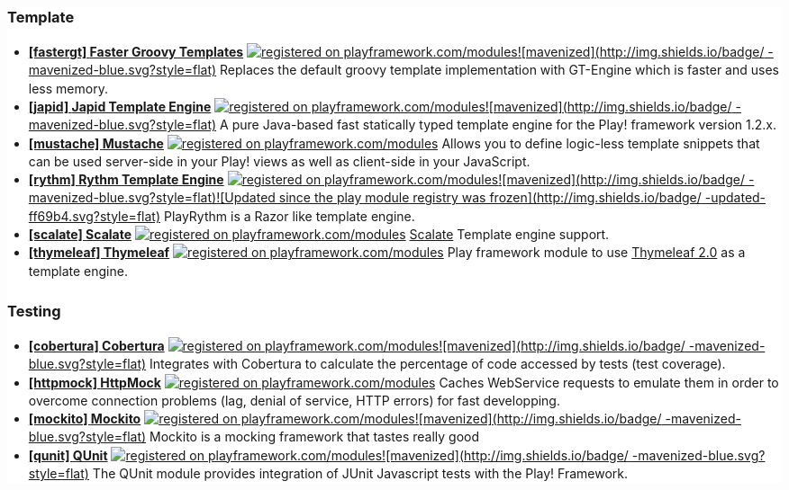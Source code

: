 ### Template

*   **[\[fastergt\] ](http://www.playframework.com/modules/fastergt) [Faster Groovy Templates](https://github.com/mbknor/faster-groovy-templates)** [![registered on playframework.com/modules](http://img.shields.io/badge/registered-yes-green.svg?style=flat)](http://www.playframework.com/modules/fastergt)[!\[mavenized\](http://img.shields.io/badge/ -mavenized-blue.svg?style=flat)](http://mvnrepository.com/artifact/com.google.code.maven-play-plugin.org.playframework.modules.fastergt/play-fastergt) Replaces the default groovy template implementation with GT-Engine which is faster and uses less memory.
*   **[\[japid\] ](http://www.playframework.com/modules/japid) [Japid Template Engine](http://github.com/branaway/Japid)** [![registered on playframework.com/modules](http://img.shields.io/badge/registered-yes-green.svg?style=flat)](http://www.playframework.com/modules/japid)[!\[mavenized\](http://img.shields.io/badge/ -mavenized-blue.svg?style=flat)](http://mvnrepository.com/artifact/com.google.code.maven-play-plugin.org.playframework.modules.japid/play-japid) A pure Java-based fast statically typed template engine for the Play! framework version 1.2.x.
*   **[\[mustache\] ](http://www.playframework.com/modules/mustache) [Mustache](https://github.com/murz/play-mustache)** [![registered on playframework.com/modules](http://img.shields.io/badge/registered-yes-green.svg?style=flat)](http://www.playframework.com/modules/mustache) Allows you to define logic-less template snippets that can be used server-side in your Play! views as well as client-side in your JavaScript.
*   **[\[rythm\] ](http://www.playframework.com/modules/rythm) [Rythm Template Engine](https://github.com/greenlaw110/play-rythm)** [![registered on playframework.com/modules](http://img.shields.io/badge/registered-yes-green.svg?style=flat)](http://www.playframework.com/modules/rythm)[!\[mavenized\](http://img.shields.io/badge/ -mavenized-blue.svg?style=flat)](http://mvnrepository.com/artifact/com.google.code.maven-play-plugin.org.playframework.modules.rythm/play-rythm)[!\[Updated since the play module registry was frozen\](http://img.shields.io/badge/ -updated-ff69b4.svg?style=flat)](https://github.com/greenlaw110/play-rythm) PlayRythm is a Razor like template engine.
*   **[\[scalate\] ](http://www.playframework.com/modules/scalate) [Scalate](http://github.com/pk11/play-scalate)** [![registered on playframework.com/modules](http://img.shields.io/badge/registered-yes-green.svg?style=flat)](http://www.playframework.com/modules/scalate) [Scalate](http://scalate.fusesource.org) Template engine support.
*   **[\[thymeleaf\] ](http://www.playframework.com/modules/thymeleaf) [Thymeleaf](https://github.com/choreo/play-thymeleaf)** [![registered on playframework.com/modules](http://img.shields.io/badge/registered-yes-green.svg?style=flat)](http://www.playframework.com/modules/thymeleaf) Play framework module to use [Thymeleaf 2.0](http://www.thymeleaf.org/)  as a template engine.

### Testing

*   **[\[cobertura\] ](http://www.playframework.com/modules/cobertura) [Cobertura](http://github.com/julienba/play-cobertura)** [![registered on playframework.com/modules](http://img.shields.io/badge/registered-yes-green.svg?style=flat)](http://www.playframework.com/modules/cobertura)[!\[mavenized\](http://img.shields.io/badge/ -mavenized-blue.svg?style=flat)](http://mvnrepository.com/artifact/com.google.code.maven-play-plugin.org.playframework.modules.cobertura/play-cobertura) Integrates with Cobertura to calculate the percentage of code accessed by tests (test coverage).
*   **[\[httpmock\] ](http://www.playframework.com/modules/httpmock) [HttpMock](http://github.com/zenexity/play--httpmock)** [![registered on playframework.com/modules](http://img.shields.io/badge/registered-yes-green.svg?style=flat)](http://www.playframework.com/modules/httpmock) Caches WebService requests to emulate them in order to overcome connection problems (lag, denial of service, HTTP errors) for fast developping.
*   **[\[mockito\] ](http://www.playframework.com/modules/mockito) [Mockito](https://github.com/eamelink/play-mockito)** [![registered on playframework.com/modules](http://img.shields.io/badge/registered-yes-green.svg?style=flat)](http://www.playframework.com/modules/mockito)[!\[mavenized\](http://img.shields.io/badge/ -mavenized-blue.svg?style=flat)](http://mvnrepository.com/artifact/com.google.code.maven-play-plugin.org.playframework.modules.mockito/play-mockito) Mockito is a mocking framework that tastes really good
*   **[\[qunit\] ](http://www.playframework.com/modules/qunit) [QUnit](https://github.com/irregular-at/play-qunit)** [![registered on playframework.com/modules](http://img.shields.io/badge/registered-yes-green.svg?style=flat)](http://www.playframework.com/modules/qunit)[!\[mavenized\](http://img.shields.io/badge/ -mavenized-blue.svg?style=flat)](http://mvnrepository.com/artifact/com.google.code.maven-play-plugin.org.playframework.modules.qunit/play-qunit) The QUnit module provides integration of JUnit Javascript tests with the Play! Framework.